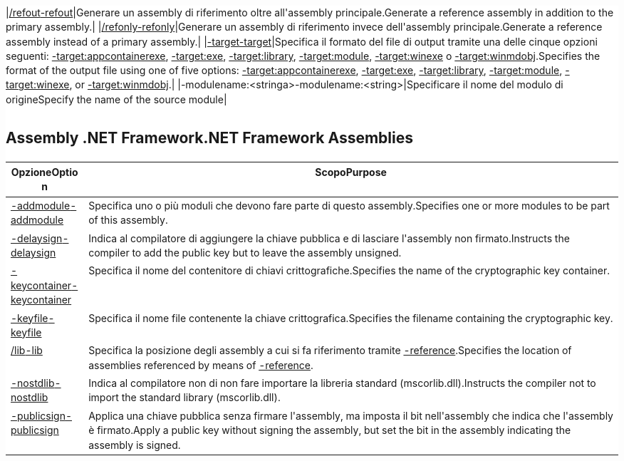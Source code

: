 |[<span data-ttu-id="8b0dc-129">/refout</span><span class="sxs-lookup"><span data-stu-id="8b0dc-129">-refout</span></span>](refout-compiler-option.md)|<span data-ttu-id="8b0dc-130">Generare un assembly di riferimento oltre all'assembly principale.</span><span class="sxs-lookup"><span data-stu-id="8b0dc-130">Generate a reference assembly in addition to the primary assembly.</span></span>|
|[<span data-ttu-id="8b0dc-131">/refonly</span><span class="sxs-lookup"><span data-stu-id="8b0dc-131">-refonly</span></span>](refonly-compiler-option.md)|<span data-ttu-id="8b0dc-132">Generare un assembly di riferimento invece dell'assembly principale.</span><span class="sxs-lookup"><span data-stu-id="8b0dc-132">Generate a reference assembly instead of a primary assembly.</span></span>|
|[<span data-ttu-id="8b0dc-133">-target</span><span class="sxs-lookup"><span data-stu-id="8b0dc-133">-target</span></span>](target-compiler-option.md)|<span data-ttu-id="8b0dc-134">Specifica il formato del file di output tramite una delle cinque opzioni seguenti: [-target:appcontainerexe](target-appcontainerexe-compiler-option.md), [-target:exe](target-exe-compiler-option.md), [-target:library](target-library-compiler-option.md), [-target:module](target-module-compiler-option.md), [-target:winexe](target-winexe-compiler-option.md) o [-target:winmdobj](target-winmdobj-compiler-option.md).</span><span class="sxs-lookup"><span data-stu-id="8b0dc-134">Specifies the format of the output file using one of five options: [-target:appcontainerexe](target-appcontainerexe-compiler-option.md), [-target:exe](target-exe-compiler-option.md), [-target:library](target-library-compiler-option.md), [-target:module](target-module-compiler-option.md), [-target:winexe](target-winexe-compiler-option.md), or [-target:winmdobj](target-winmdobj-compiler-option.md).</span></span>|
|<span data-ttu-id="8b0dc-135">-modulename:\<stringa></span><span class="sxs-lookup"><span data-stu-id="8b0dc-135">-modulename:\<string></span></span>|<span data-ttu-id="8b0dc-136">Specificare il nome del modulo di origine</span><span class="sxs-lookup"><span data-stu-id="8b0dc-136">Specify the name of the source module</span></span>|

## <a name="net-framework-assemblies"></a><span data-ttu-id="8b0dc-137">Assembly .NET Framework</span><span class="sxs-lookup"><span data-stu-id="8b0dc-137">.NET Framework Assemblies</span></span>

|<span data-ttu-id="8b0dc-138">Opzione</span><span class="sxs-lookup"><span data-stu-id="8b0dc-138">Option</span></span>|<span data-ttu-id="8b0dc-139">Scopo</span><span class="sxs-lookup"><span data-stu-id="8b0dc-139">Purpose</span></span>|
|------------|-------------|
|[<span data-ttu-id="8b0dc-140">-addmodule</span><span class="sxs-lookup"><span data-stu-id="8b0dc-140">-addmodule</span></span>](addmodule-compiler-option.md)|<span data-ttu-id="8b0dc-141">Specifica uno o più moduli che devono fare parte di questo assembly.</span><span class="sxs-lookup"><span data-stu-id="8b0dc-141">Specifies one or more modules to be part of this assembly.</span></span>|
|[<span data-ttu-id="8b0dc-142">-delaysign</span><span class="sxs-lookup"><span data-stu-id="8b0dc-142">-delaysign</span></span>](delaysign-compiler-option.md)|<span data-ttu-id="8b0dc-143">Indica al compilatore di aggiungere la chiave pubblica e di lasciare l'assembly non firmato.</span><span class="sxs-lookup"><span data-stu-id="8b0dc-143">Instructs the compiler to add the public key but to leave the assembly unsigned.</span></span>|
|[<span data-ttu-id="8b0dc-144">-keycontainer</span><span class="sxs-lookup"><span data-stu-id="8b0dc-144">-keycontainer</span></span>](keycontainer-compiler-option.md)|<span data-ttu-id="8b0dc-145">Specifica il nome del contenitore di chiavi crittografiche.</span><span class="sxs-lookup"><span data-stu-id="8b0dc-145">Specifies the name of the cryptographic key container.</span></span>|
|[<span data-ttu-id="8b0dc-146">-keyfile</span><span class="sxs-lookup"><span data-stu-id="8b0dc-146">-keyfile</span></span>](keyfile-compiler-option.md)|<span data-ttu-id="8b0dc-147">Specifica il nome file contenente la chiave crittografica.</span><span class="sxs-lookup"><span data-stu-id="8b0dc-147">Specifies the filename containing the cryptographic key.</span></span>|
|[<span data-ttu-id="8b0dc-148">/lib</span><span class="sxs-lookup"><span data-stu-id="8b0dc-148">-lib</span></span>](lib-compiler-option.md)|<span data-ttu-id="8b0dc-149">Specifica la posizione degli assembly a cui si fa riferimento tramite [-reference](reference-compiler-option.md).</span><span class="sxs-lookup"><span data-stu-id="8b0dc-149">Specifies the location of assemblies referenced by means of [-reference](reference-compiler-option.md).</span></span>|
|[<span data-ttu-id="8b0dc-150">-nostdlib</span><span class="sxs-lookup"><span data-stu-id="8b0dc-150">-nostdlib</span></span>](nostdlib-compiler-option.md)|<span data-ttu-id="8b0dc-151">Indica al compilatore non di non fare importare la libreria standard (mscorlib.dll).</span><span class="sxs-lookup"><span data-stu-id="8b0dc-151">Instructs the compiler not to import the standard library (mscorlib.dll).</span></span>|
|[<span data-ttu-id="8b0dc-152">-publicsign</span><span class="sxs-lookup"><span data-stu-id="8b0dc-152">-publicsign</span></span>](publicsign-compiler-option.md)|<span data-ttu-id="8b0dc-153">Applica una chiave pubblica senza firmare l'assembly, ma imposta il bit nell'assembly che indica che l'assembly è firmato.</span><span class="sxs-lookup"><span data-stu-id="8b0dc-153">Apply a public key without signing the assembly, but set the bit in the assembly indicating the assembly is signed.</span></span>|